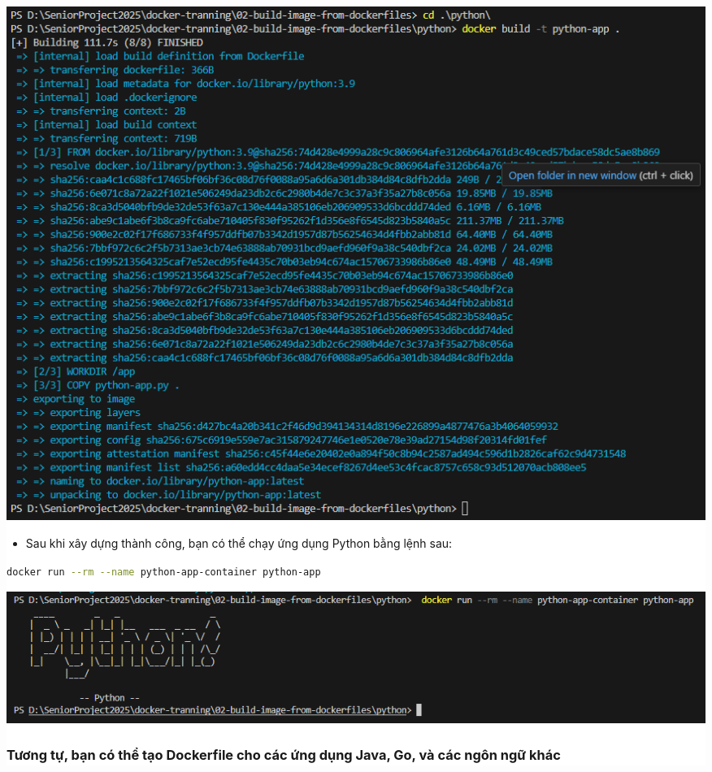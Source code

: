 ![alt text](image-10.png)

- Sau khi xây dựng thành công, bạn có thể chạy ứng dụng Python bằng lệnh sau:

```bash
docker run --rm --name python-app-container python-app
```

![alt text](image-11.png)

### Tương tự, bạn có thể tạo Dockerfile cho các ứng dụng Java, Go, và các ngôn ngữ khác
